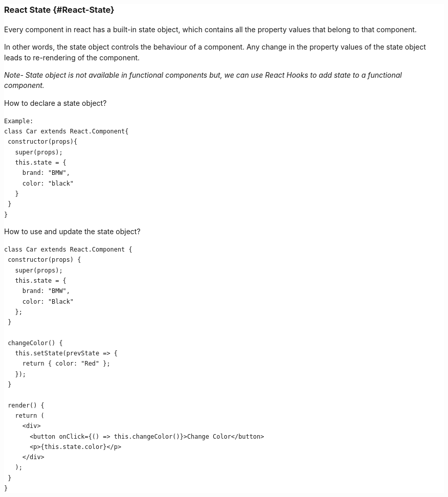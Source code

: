 ### React State {#React-State}

Every component in react has a built-in state object, which contains all the property values that belong to that component.

In other words, the state object controls the behaviour of a component. Any change in the property values of the state object leads to re-rendering of the component.

_Note- State object is not available in functional components but, we can use React Hooks to add state to a functional component._

How to declare a state object?

```
Example:
class Car extends React.Component{
 constructor(props){
   super(props);
   this.state = {
     brand: "BMW",
     color: "black"
   }
 }
}
```

How to use and update the state object?

```
class Car extends React.Component {
 constructor(props) {
   super(props);
   this.state = {
     brand: "BMW",
     color: "Black"
   };
 }

 changeColor() {
   this.setState(prevState => {
     return { color: "Red" };
   });
 }

 render() {
   return (
     <div>
       <button onClick={() => this.changeColor()}>Change Color</button>
       <p>{this.state.color}</p>
     </div>
   );
 }
}

```
